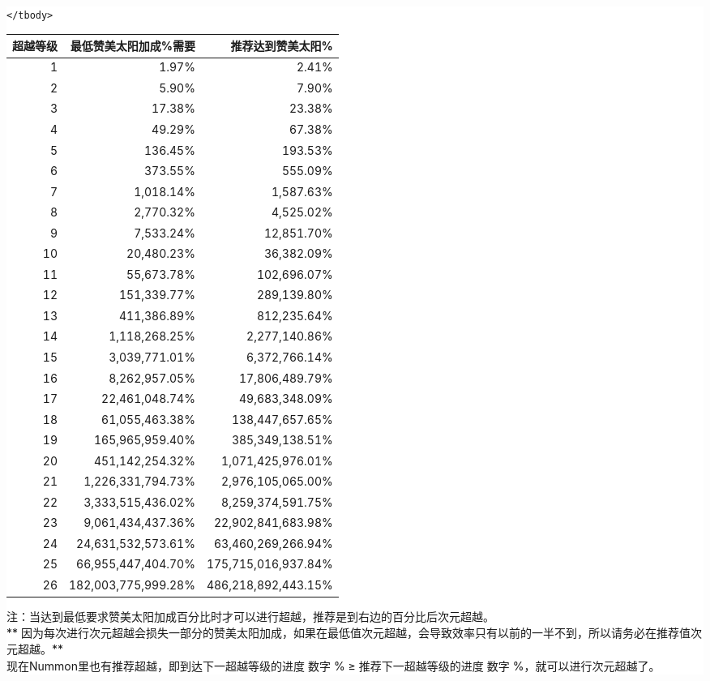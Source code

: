 	</tbody>
</table>
<p></p>
<p></p>

| 超越等级 | 最低赞美太阳加成%需要 | 推荐达到赞美太阳% |
|--:|--:|--:|
| 1 | 1.97% | 2.41% |
| 2 | 5.90% | 7.90% |
| 3 | 17.38% | 23.38% |
| 4 | 49.29% | 67.38% |
| 5 | 136.45% | 193.53% |
| 6 | 373.55% | 555.09% |
| 7 | 1,018.14% | 1,587.63% |
| 8 | 2,770.32% | 4,525.02% |
| 9 | 7,533.24% | 12,851.70% |
| 10 | 20,480.23% | 36,382.09% |
| 11 | 55,673.78% | 102,696.07% |
| 12 | 151,339.77% | 289,139.80% |
| 13 | 411,386.89% | 812,235.64% |
| 14 | 1,118,268.25% | 2,277,140.86% |
| 15 | 3,039,771.01% | 6,372,766.14% |
| 16 | 8,262,957.05% | 17,806,489.79% |
| 17 | 22,461,048.74% | 49,683,348.09% |
| 18 | 61,055,463.38% | 138,447,657.65% |
| 19 | 165,965,959.40% | 385,349,138.51% |
| 20 | 451,142,254.32% | 1,071,425,976.01% |
| 21 | 1,226,331,794.73% | 2,976,105,065.00% |
| 22 | 3,333,515,436.02% | 8,259,374,591.75% |
| 23 | 9,061,434,437.36% | 22,902,841,683.98% |
| 24 | 24,631,532,573.61% | 63,460,269,266.94% |
| 25 | 66,955,447,404.70% | 175,715,016,937.84% |
| 26 | 182,003,775,999.28% | 486,218,892,443.15% |

注：当达到最低要求赞美太阳加成百分比时才可以进行超越，推荐是到右边的百分比后次元超越。
<br>** 因为每次进行次元超越会损失一部分的赞美太阳加成，如果在最低值次元超越，会导致效率只有以前的一半不到，所以请务必在推荐值次元超越。**
<br>现在Nummon里也有推荐超越，即到达下一超越等级的进度 数字 % ≥ 推荐下一超越等级的进度 数字 %，就可以进行次元超越了。
